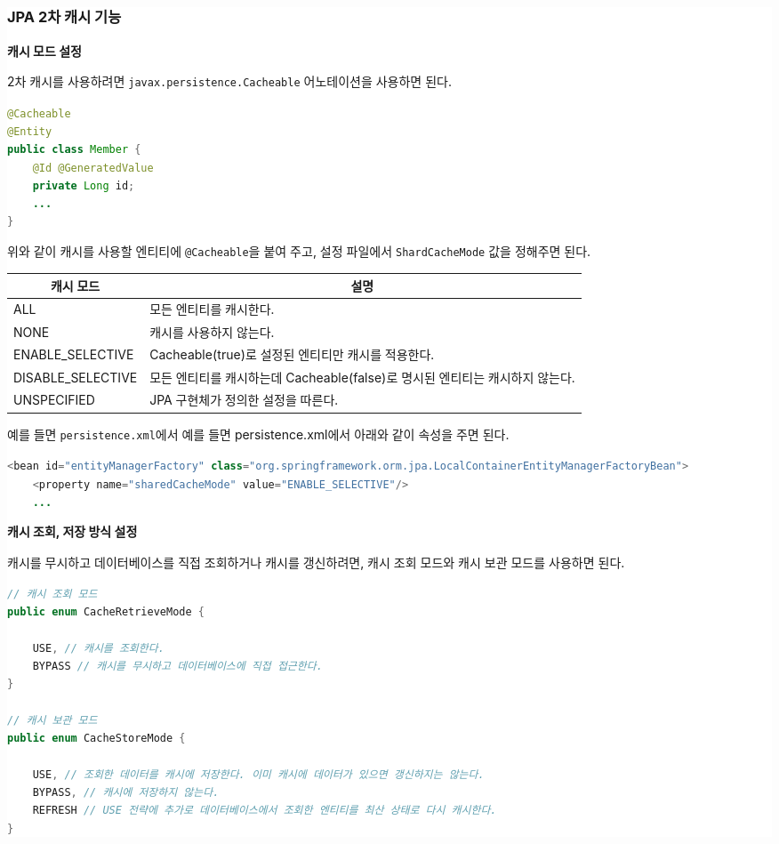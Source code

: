 ### JPA 2차 캐시 기능

**캐시 모드 설정**

2차 캐시를 사용하려면 `javax.persistence.Cacheable` 어노테이션을 사용하면 된다.

```java
@Cacheable
@Entity
public class Member {
	@Id @GeneratedValue
	private Long id;
	...
}
```

위와 같이 캐시를 사용할 엔티티에 `@Cacheable`을 붙여 주고, 설정 파일에서 `ShardCacheMode` 값을 정해주면 된다.

| 캐시 모드 | 설명 |
| --- | --- |
| ALL | 모든 엔티티를 캐시한다. |
| NONE | 캐시를 사용하지 않는다. |
| ENABLE_SELECTIVE | Cacheable(true)로 설정된 엔티티만 캐시를 적용한다. |
| DISABLE_SELECTIVE | 모든 엔티티를 캐시하는데 Cacheable(false)로 명시된 엔티티는 캐시하지 않는다. |
| UNSPECIFIED | JPA 구현체가 정의한 설정을 따른다. |

예를 들면 `persistence.xml`에서 예를 들면 persistence.xml에서 아래와 같이 속성을 주면 된다.

```java
<bean id="entityManagerFactory" class="org.springframework.orm.jpa.LocalContainerEntityManagerFactoryBean">
    <property name="sharedCacheMode" value="ENABLE_SELECTIVE"/>
    ...
```

**캐시 조회, 저장 방식 설정**

캐시를 무시하고 데이터베이스를 직접 조회하거나 캐시를 갱신하려면, 캐시 조회 모드와 캐시 보관 모드를 사용하면 된다.

```java
// 캐시 조회 모드
public enum CacheRetrieveMode {

    USE, // 캐시를 조회한다.
    BYPASS // 캐시를 무시하고 데이터베이스에 직접 접근한다.
}

// 캐시 보관 모드
public enum CacheStoreMode {

    USE, // 조회한 데이터를 캐시에 저장한다. 이미 캐시에 데이터가 있으면 갱신하지는 않는다.
    BYPASS, // 캐시에 저장하지 않는다.
    REFRESH // USE 전략에 추가로 데이터베이스에서 조회한 엔티티를 최산 상태로 다시 캐시한다.
}
```
